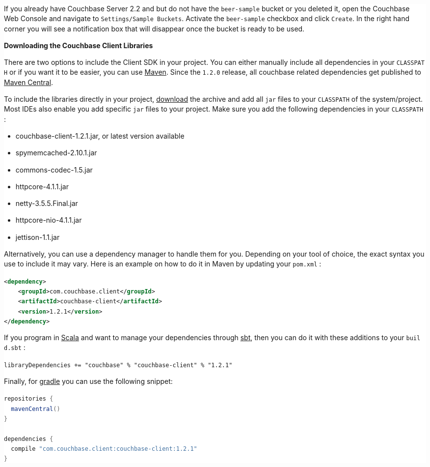 If you already have Couchbase Server 2.2 and but do not have the `beer-sample`
bucket or you deleted it, open the Couchbase Web Console and navigate to
`Settings/Sample Buckets`. Activate the `beer-sample` checkbox and click
`Create`. In the right hand corner you will see a notification box that will
disappear once the bucket is ready to be used.

**Downloading the Couchbase Client Libraries**

There are two options to include the Client SDK in your project. You can either
manually include all dependencies in your `CLASSPATH` or if you want it to be
easier, you can use [Maven](http://maven.apache.org/). Since the `1.2.0` release,
all couchbase related dependencies get published to [Maven Central](http://search.maven.org/).

To include the libraries directly in your project,
[download](http://www.couchbase.com/communities/java/getting-started) the archive and add
all `jar` files to your `CLASSPATH` of the system/project. Most IDEs also enable
you add specific `jar` files to your project. Make sure you add the following
dependencies in your `CLASSPATH` :

 * couchbase-client-1.2.1.jar, or latest version available

 * spymemcached-2.10.1.jar

 * commons-codec-1.5.jar

 * httpcore-4.1.1.jar

 * netty-3.5.5.Final.jar

 * httpcore-nio-4.1.1.jar

 * jettison-1.1.jar

Alternatively, you can use a dependency manager to handle them for you.
Depending on your tool of choice, the exact syntax you use to include it may
vary. Here is an example on how to do it in Maven by updating your `pom.xml` :


```xml
<dependency>
    <groupId>com.couchbase.client</groupId>
    <artifactId>couchbase-client</artifactId>
    <version>1.2.1</version>
</dependency>
```

If you program in [Scala](http://scala-lang.org/) and want to manage your dependencies 
through [sbt](http://www.scala-sbt.org/), then you can do it with these additions to
your `build.sbt` :


```
libraryDependencies += "couchbase" % "couchbase-client" % "1.2.1"
```

Finally, for [gradle](http://www.gradle.org/) you can use the following snippet:

```groovy
repositories {
  mavenCentral()
}

dependencies {
  compile "com.couchbase.client:couchbase-client:1.2.1"
}
```

